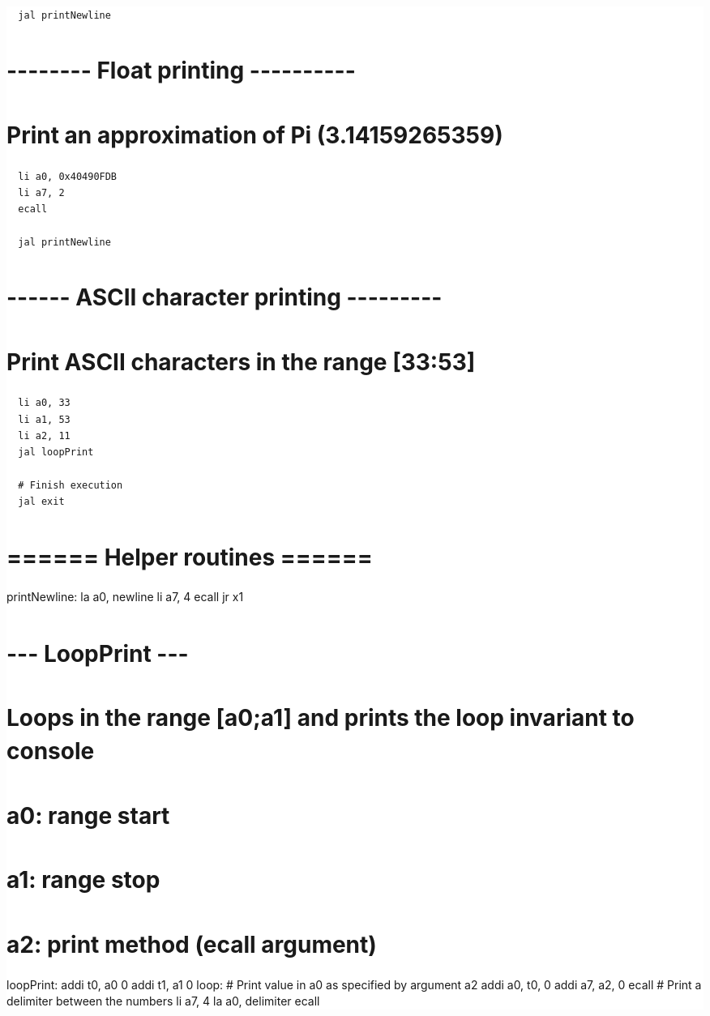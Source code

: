       jal printNewline
  
  # -------- Float printing ----------
  # Print an approximation of Pi (3.14159265359)
      li a0, 0x40490FDB
      li a7, 2
      ecall
  
      jal printNewline
  
  # ------ ASCII character printing ---------
  # Print ASCII characters in the range [33:53]
      li a0, 33
      li a1, 53
      li a2, 11
      jal loopPrint
  
      # Finish execution
      jal exit
  
  # ====== Helper routines ======
  printNewline:
      la a0, newline
      li a7, 4
      ecall
      jr x1
  
  # --- LoopPrint ---
  # Loops in the range [a0;a1] and prints the loop invariant to console
  # a0: range start
  # a1: range stop
  # a2: print method (ecall argument)
  loopPrint:
      addi t0, a0 0
      addi t1, a1 0
  loop:
      # Print value in a0 as specified by argument a2
      addi a0, t0, 0
      addi a7, a2, 0
      ecall
      # Print a delimiter between the numbers
      li a7, 4
      la a0, delimiter
      ecall